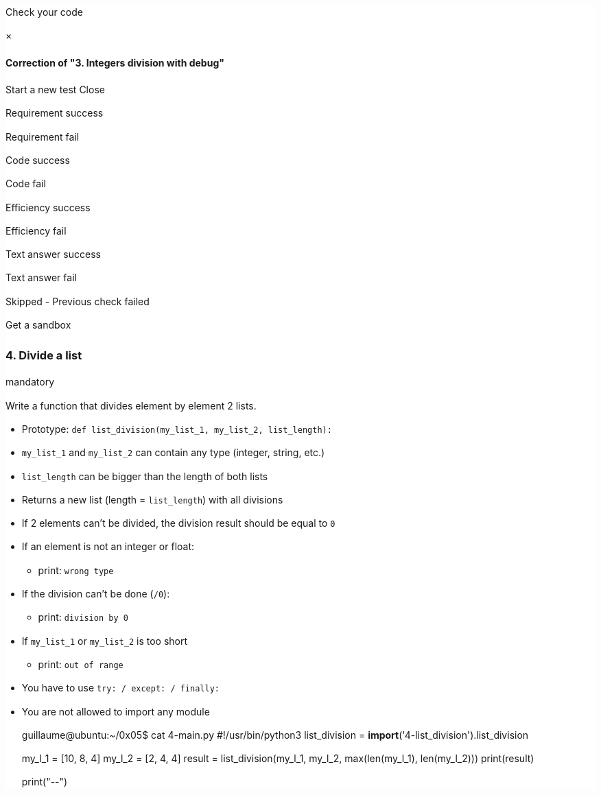 Check your code

×

#### Correction of "3. Integers division with debug"

Start a new test Close

Requirement success

Requirement fail

Code success

Code fail

Efficiency success

Efficiency fail

Text answer success

Text answer fail

Skipped - Previous check failed

Get a sandbox

### 4\. Divide a list

mandatory

Write a function that divides element by element 2 lists.

*   Prototype: `def list_division(my_list_1, my_list_2, list_length):`
*   `my_list_1` and `my_list_2` can contain any type (integer, string, etc.)
*   `list_length` can be bigger than the length of both lists
*   Returns a new list (length = `list_length`) with all divisions
*   If 2 elements can’t be divided, the division result should be equal to `0`
*   If an element is not an integer or float:
    *   print: `wrong type`
*   If the division can’t be done (`/0`):
    *   print: `division by 0`
*   If `my_list_1` or `my_list_2` is too short
    *   print: `out of range`
*   You have to use `try: / except: / finally:`
*   You are not allowed to import any module

    guillaume@ubuntu:~/0x05$ cat 4-main.py
    #!/usr/bin/python3
    list_division = __import__('4-list_division').list_division
    
    my_l_1 = [10, 8, 4]
    my_l_2 = [2, 4, 4]
    result = list_division(my_l_1, my_l_2, max(len(my_l_1), len(my_l_2)))
    print(result)
    
    print("--")
    